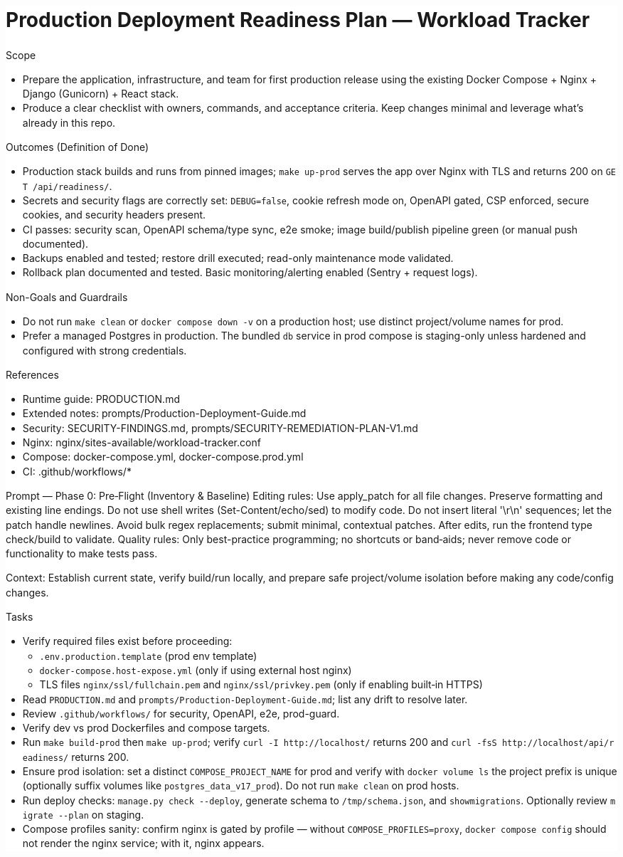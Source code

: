 # Production Deployment Readiness Plan — Workload Tracker

Scope
- Prepare the application, infrastructure, and team for first production release using the existing Docker Compose + Nginx + Django (Gunicorn) + React stack.
- Produce a clear checklist with owners, commands, and acceptance criteria. Keep changes minimal and leverage what’s already in this repo.

Outcomes (Definition of Done)
- Production stack builds and runs from pinned images; `make up-prod` serves the app over Nginx with TLS and returns 200 on `GET /api/readiness/`.
- Secrets and security flags are correctly set: `DEBUG=false`, cookie refresh mode on, OpenAPI gated, CSP enforced, secure cookies, and security headers present.
- CI passes: security scan, OpenAPI schema/type sync, e2e smoke; image build/publish pipeline green (or manual push documented).
- Backups enabled and tested; restore drill executed; read-only maintenance mode validated.
- Rollback plan documented and tested. Basic monitoring/alerting enabled (Sentry + request logs).

Non-Goals and Guardrails
- Do not run `make clean` or `docker compose down -v` on a production host; use distinct project/volume names for prod.
- Prefer a managed Postgres in production. The bundled `db` service in prod compose is staging-only unless hardened and configured with strong credentials.

References
- Runtime guide: PRODUCTION.md
- Extended notes: prompts/Production-Deployment-Guide.md
- Security: SECURITY-FINDINGS.md, prompts/SECURITY-REMEDIATION-PLAN-V1.md
- Nginx: nginx/sites-available/workload-tracker.conf
- Compose: docker-compose.yml, docker-compose.prod.yml
- CI: .github/workflows/*

Prompt — Phase 0: Pre‑Flight (Inventory & Baseline)
Editing rules: Use apply_patch for all file changes. Preserve formatting and existing line endings. Do not use shell writes (Set-Content/echo/sed) to modify code. Do not insert literal '\r\n' sequences; let the patch handle newlines. Avoid bulk regex replacements; submit minimal, contextual patches. After edits, run the frontend type check/build to validate.
Quality rules: Only best-practice programming; no shortcuts or band‑aids; never remove code or functionality to make tests pass.

Context: Establish current state, verify build/run locally, and prepare safe project/volume isolation before making any code/config changes.

Tasks
- Verify required files exist before proceeding:
  - `.env.production.template` (prod env template)
  - `docker-compose.host-expose.yml` (only if using external host nginx)
  - TLS files `nginx/ssl/fullchain.pem` and `nginx/ssl/privkey.pem` (only if enabling built‑in HTTPS)
- Read `PRODUCTION.md` and `prompts/Production-Deployment-Guide.md`; list any drift to resolve later.
- Review `.github/workflows/` for security, OpenAPI, e2e, prod-guard.
- Verify dev vs prod Dockerfiles and compose targets.
- Run `make build-prod` then `make up-prod`; verify `curl -I http://localhost/` returns 200 and `curl -fsS http://localhost/api/readiness/` returns 200.
- Ensure prod isolation: set a distinct `COMPOSE_PROJECT_NAME` for prod and verify with `docker volume ls` the project prefix is unique (optionally suffix volumes like `postgres_data_v17_prod`). Do not run `make clean` on prod hosts.
- Run deploy checks: `manage.py check --deploy`, generate schema to `/tmp/schema.json`, and `showmigrations`. Optionally review `migrate --plan` on staging.
- Compose profiles sanity: confirm nginx is gated by profile — without `COMPOSE_PROFILES=proxy`, `docker compose config` should not render the nginx service; with it, nginx appears.
